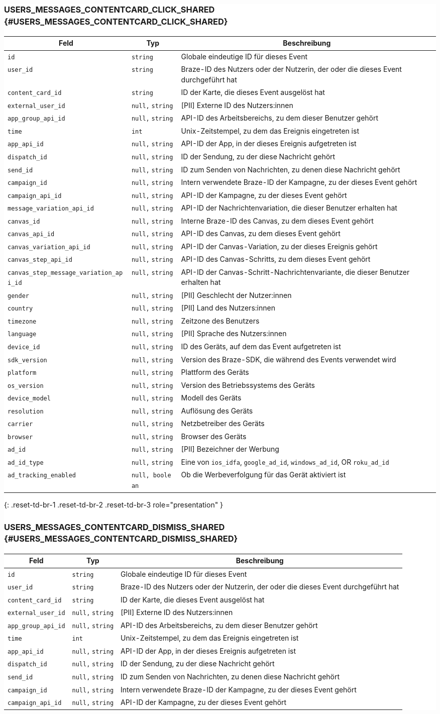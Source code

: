 ### USERS_MESSAGES_CONTENTCARD_CLICK_SHARED {#USERS_MESSAGES_CONTENTCARD_CLICK_SHARED}

Feld | Typ | Beschreibung
------|------|------------
`id` | `string` | Globale eindeutige ID für dieses Event
`user_id` | `string` | Braze-ID des Nutzers oder der Nutzerin, der oder die dieses Event durchgeführt hat
`content_card_id` | `string` | ID der Karte, die dieses Event ausgelöst hat
`external_user_id` | `null,` `string` | [PII] Externe ID des Nutzers:innen
`app_group_api_id` | `null,` `string` | API-ID des Arbeitsbereichs, zu dem dieser Benutzer gehört
`time` | `int` | Unix-Zeitstempel, zu dem das Ereignis eingetreten ist
`app_api_id` | `null,` `string` | API-ID der App, in der dieses Ereignis aufgetreten ist
`dispatch_id` | `null,` `string` | ID der Sendung, zu der diese Nachricht gehört
`send_id` | `null,` `string` | ID zum Senden von Nachrichten, zu denen diese Nachricht gehört
`campaign_id` | `null,` `string` | Intern verwendete Braze-ID der Kampagne, zu der dieses Event gehört
`campaign_api_id` | `null,` `string` | API-ID der Kampagne, zu der dieses Event gehört
`message_variation_api_id` | `null,` `string` | API-ID der Nachrichtenvariation, die dieser Benutzer erhalten hat
`canvas_id` | `null,` `string` | Interne Braze-ID des Canvas, zu dem dieses Event gehört
`canvas_api_id` | `null,` `string` | API-ID des Canvas, zu dem dieses Event gehört
`canvas_variation_api_id` | `null,` `string` | API-ID der Canvas-Variation, zu der dieses Ereignis gehört
`canvas_step_api_id` | `null,` `string` | API-ID des Canvas-Schritts, zu dem dieses Event gehört
`canvas_step_message_variation_api_id` | `null,` `string` | API-ID der Canvas-Schritt-Nachrichtenvariante, die dieser Benutzer erhalten hat
`gender` | `null,` `string` | [PII] Geschlecht der Nutzer:innen
`country` | `null,` `string` | [PII] Land des Nutzers:innen
`timezone` | `null,` `string` | Zeitzone des Benutzers
`language` | `null,` `string` | [PII] Sprache des Nutzers:innen
`device_id` | `null,` `string` | ID des Geräts, auf dem das Event aufgetreten ist
`sdk_version` | `null,` `string` | Version des Braze-SDK, die während des Events verwendet wird
`platform` | `null,` `string` | Plattform des Geräts
`os_version` | `null,` `string` | Version des Betriebssystems des Geräts
`device_model` | `null,` `string` | Modell des Geräts
`resolution` | `null,` `string` | Auflösung des Geräts
`carrier` | `null,` `string` | Netzbetreiber des Geräts
`browser` | `null,` `string` | Browser des Geräts
`ad_id` | `null,` `string` | [PII] Bezeichner der Werbung
`ad_id_type` | `null,` `string` | Eine von `ios_idfa`, `google_ad_id`, `windows_ad_id`, OR `roku_ad_id`
`ad_tracking_enabled` | `null, boolean` | Ob die Werbeverfolgung für das Gerät aktiviert ist
{: .reset-td-br-1 .reset-td-br-2 .reset-td-br-3 role="presentation" }

### USERS_MESSAGES_CONTENTCARD_DISMISS_SHARED {#USERS_MESSAGES_CONTENTCARD_DISMISS_SHARED}

Feld | Typ | Beschreibung
------|------|------------
`id` | `string` | Globale eindeutige ID für dieses Event
`user_id` | `string` | Braze-ID des Nutzers oder der Nutzerin, der oder die dieses Event durchgeführt hat
`content_card_id` | `string` | ID der Karte, die dieses Event ausgelöst hat
`external_user_id` | `null,` `string` | [PII] Externe ID des Nutzers:innen
`app_group_api_id` | `null,` `string` | API-ID des Arbeitsbereichs, zu dem dieser Benutzer gehört
`time` | `int` | Unix-Zeitstempel, zu dem das Ereignis eingetreten ist
`app_api_id` | `null,` `string` | API-ID der App, in der dieses Ereignis aufgetreten ist
`dispatch_id` | `null,` `string` | ID der Sendung, zu der diese Nachricht gehört
`send_id` | `null,` `string` | ID zum Senden von Nachrichten, zu denen diese Nachricht gehört
`campaign_id` | `null,` `string` | Intern verwendete Braze-ID der Kampagne, zu der dieses Event gehört
`campaign_api_id` | `null,` `string` | API-ID der Kampagne, zu der dieses Event gehört